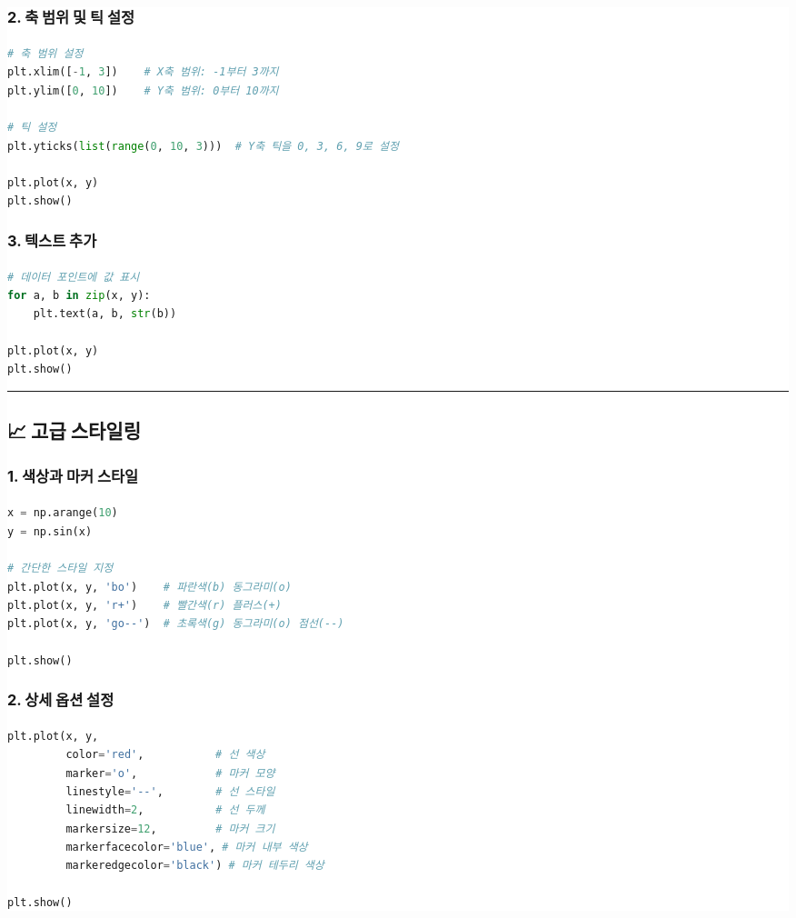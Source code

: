 ### 2. 축 범위 및 틱 설정
```python
# 축 범위 설정
plt.xlim([-1, 3])    # X축 범위: -1부터 3까지
plt.ylim([0, 10])    # Y축 범위: 0부터 10까지

# 틱 설정
plt.yticks(list(range(0, 10, 3)))  # Y축 틱을 0, 3, 6, 9로 설정

plt.plot(x, y)
plt.show()
```

### 3. 텍스트 추가
```python
# 데이터 포인트에 값 표시
for a, b in zip(x, y):
    plt.text(a, b, str(b))

plt.plot(x, y)
plt.show()
```

---

## 📈 고급 스타일링

### 1. 색상과 마커 스타일
```python
x = np.arange(10)
y = np.sin(x)

# 간단한 스타일 지정
plt.plot(x, y, 'bo')    # 파란색(b) 동그라미(o)
plt.plot(x, y, 'r+')    # 빨간색(r) 플러스(+)
plt.plot(x, y, 'go--')  # 초록색(g) 동그라미(o) 점선(--)

plt.show()
```

### 2. 상세 옵션 설정
```python
plt.plot(x, y, 
         color='red',           # 선 색상
         marker='o',            # 마커 모양
         linestyle='--',        # 선 스타일
         linewidth=2,           # 선 두께
         markersize=12,         # 마커 크기
         markerfacecolor='blue', # 마커 내부 색상
         markeredgecolor='black') # 마커 테두리 색상

plt.show()
```

